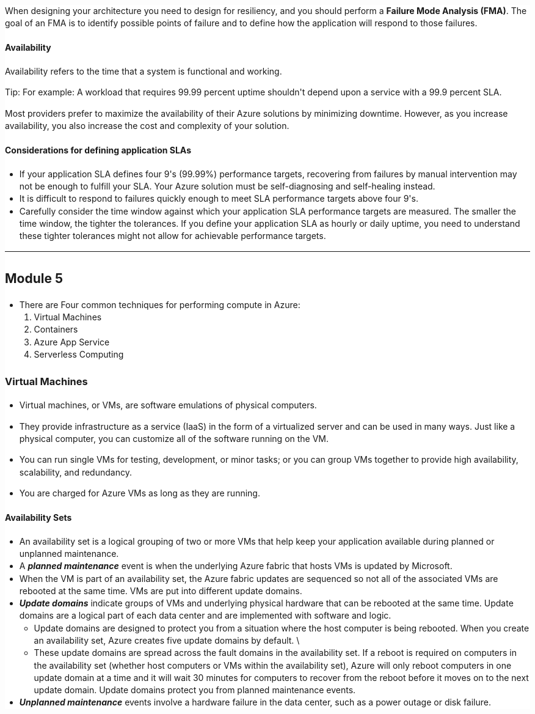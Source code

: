 When designing your architecture you need to design for resiliency, and you should perform a **Failure Mode Analysis (FMA)**. The goal of an FMA is to identify possible points of failure and to define how the application will respond to those failures.

#### Availability

Availability refers to the time that a system is functional and working.

Tip: For example: A workload that requires 99.99 percent uptime shouldn't depend upon a service with a 99.9 percent SLA.

Most providers prefer to maximize the availability of their Azure solutions by minimizing downtime. However, as you increase availability, you also increase the cost and complexity of your solution.

#### Considerations for defining application SLAs

- If your application SLA defines four 9's (99.99%) performance targets, recovering from failures by manual intervention may not be enough to fulfill your SLA. Your Azure solution must be self-diagnosing and self-healing instead.
- It is difficult to respond to failures quickly enough to meet SLA performance targets above four 9's.
- Carefully consider the time window against which your application SLA performance targets are measured. The smaller the time window, the tighter the tolerances. If you define your application SLA as hourly or daily uptime, you need to understand these tighter tolerances might not allow for achievable performance targets.

---

## Module 5

- There are Four common techniques for performing compute in Azure:
  1. Virtual Machines
  2. Containers
  3. Azure App Service
  4. Serverless Computing

### Virtual Machines

- Virtual machines, or VMs, are software emulations of physical computers.
- They provide infrastructure as a service (IaaS) in the form of a virtualized server and can be used in many ways. Just like a physical computer, you can customize all of the software running on the VM.

- You can run single VMs for testing, development, or minor tasks; or you can group VMs together to provide high availability, scalability, and redundancy.
- You are charged for Azure VMs as long as they are running.

#### Availability Sets

- An availability set is a logical grouping of two or more VMs that help keep your application available during planned or unplanned maintenance.
- A **_planned maintenance_** event is when the underlying Azure fabric that hosts VMs is updated by Microsoft.
- When the VM is part of an availability set, the Azure fabric updates are sequenced so not all of the associated VMs are rebooted at the same time. VMs are put into different update domains.
- **_Update domains_** indicate groups of VMs and underlying physical hardware that can be rebooted at the same time. Update domains are a logical part of each data center and are implemented with software and logic.
  - Update domains are designed to protect you from a situation where the host computer is being rebooted. When you create an availability set, Azure creates five update domains by default. \
  - These update domains are spread across the fault domains in the availability set. If a reboot is required on computers in the availability set (whether host computers or VMs within the availability set), Azure will only reboot computers in one update domain at a time and it will wait 30 minutes for computers to recover from the reboot before it moves on to the next update domain. Update domains protect you from planned maintenance events.
- **_Unplanned maintenance_** events involve a hardware failure in the data center, such as a power outage or disk failure.
